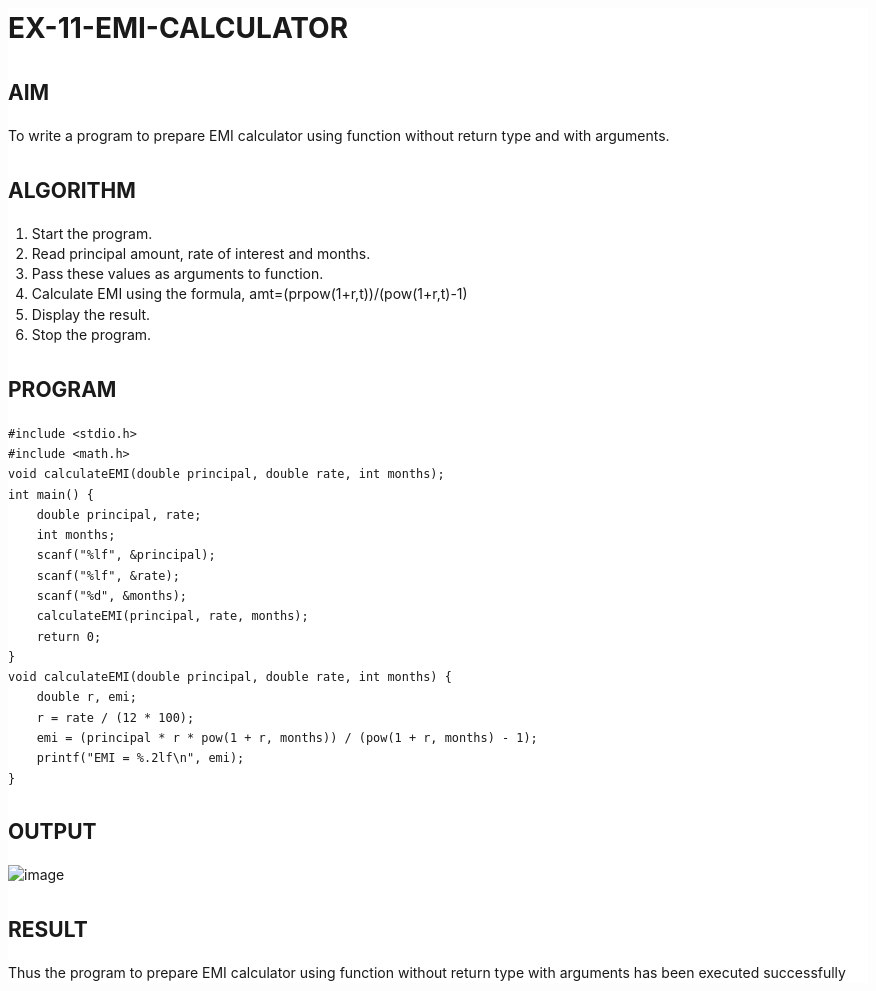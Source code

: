 # EX-11-EMI-CALCULATOR

## AIM

To write a program to prepare EMI calculator using function without return type and with arguments.

## ALGORITHM

1.	Start the program.
2.	Read principal amount, rate of interest and months.
3.	Pass these values as arguments to function.
4.	Calculate EMI using the formula, amt=(prpow(1+r,t))/(pow(1+r,t)-1)
5.	Display the result.
6.	Stop the program.

## PROGRAM
```
#include <stdio.h>
#include <math.h>
void calculateEMI(double principal, double rate, int months);
int main() {
    double principal, rate;
    int months;
    scanf("%lf", &principal);
    scanf("%lf", &rate);
    scanf("%d", &months);
    calculateEMI(principal, rate, months);
    return 0;
}
void calculateEMI(double principal, double rate, int months) {
    double r, emi;
    r = rate / (12 * 100);
    emi = (principal * r * pow(1 + r, months)) / (pow(1 + r, months) - 1);
    printf("EMI = %.2lf\n", emi);
}
```

## OUTPUT
<img width="1920" height="1080" alt="image" src="https://github.com/user-attachments/assets/8b899ce3-b044-4528-9952-9145f5d72b2f" />





## RESULT

Thus the program to prepare EMI calculator using function without return type with arguments has been executed successfully
 
 